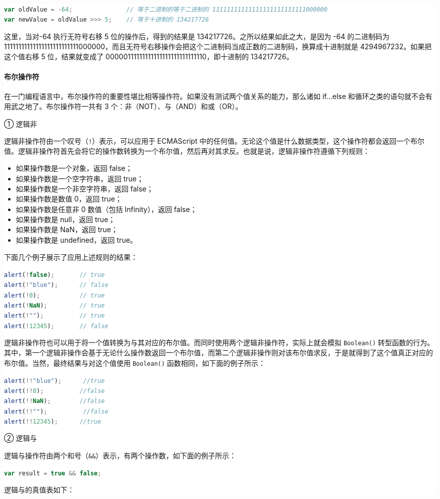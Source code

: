 ```javascript
var oldValue = -64;               // 等于二进制的等于二进制的 11111111111111111111111111000000 
var newValue = oldValue >>> 5;    // 等于十进制的 134217726
```

这里，当对-64 执行无符号右移 5 位的操作后，得到的结果是 134217726。之所以结果如此之大，是因为 -64 的二进制码为 11111111111111111111111111000000，而且无符号右移操作会把这个二进制码当成正数的二进制码，换算成十进制就是 4294967232。如果把这个值右移 5 位，结果就变成了 00000111111111111111111111111110，即十进制的 134217726。

#### 布尔操作符

在一门编程语言中，布尔操作符的重要性堪比相等操作符。如果没有测试两个值关系的能力，那么诸如 if...else 和循环之类的语句就不会有用武之地了。布尔操作符一共有 3 个：非（NOT）、与（AND）和或（OR）。

① 逻辑非

逻辑非操作符由一个叹号（`!`）表示，可以应用于 ECMAScript 中的任何值。无论这个值是什么数据类型，这个操作符都会返回一个布尔值。逻辑非操作符首先会将它的操作数转换为一个布尔值，然后再对其求反。也就是说，逻辑非操作符遵循下列规则：

+ 如果操作数是一个对象，返回 false；
+ 如果操作数是一个空字符串，返回 true；
+ 如果操作数是一个非空字符串，返回 false；
+ 如果操作数是数值 0，返回 true；
+ 如果操作数是任意非 0 数值（包括 Infinity），返回 false；
+ 如果操作数是 null，返回 true；
+ 如果操作数是 NaN，返回 true；
+ 如果操作数是 undefined，返回 true。

下面几个例子展示了应用上述规则的结果：

```javascript
alert(!false);       // true 
alert(!"blue");      // false 
alert(!0);           // true 
alert(!NaN);         // true 
alert(!"");          // true 
alert(!12345);       // false
```

逻辑非操作符也可以用于将一个值转换为与其对应的布尔值。而同时使用两个逻辑非操作符，实际上就会模拟 `Boolean()` 转型函数的行为。其中，第一个逻辑非操作会基于无论什么操作数返回一个布尔值，而第二个逻辑非操作则对该布尔值求反，于是就得到了这个值真正对应的布尔值。当然，最终结果与对这个值使用 `Boolean()` 函数相同，如下面的例子所示：

```javascript
alert(!!"blue");      //true 
alert(!!0);          //false 
alert(!!NaN);        //false 
alert(!!"");          //false 
alert(!!12345);      //true
```

② 逻辑与

逻辑与操作符由两个和号（`&&`）表示，有两个操作数，如下面的例子所示：

```javascript
var result = true && false;
```

逻辑与的真值表如下：
